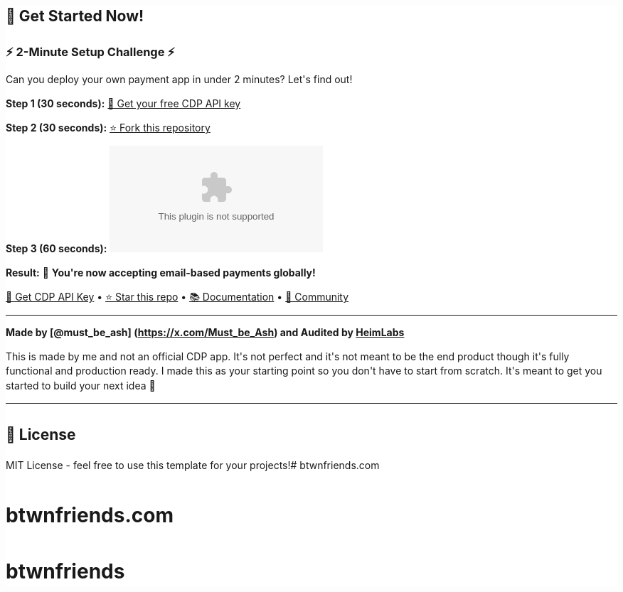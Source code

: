 
## 🚀 Get Started Now!


### ⚡ 2-Minute Setup Challenge ⚡

Can you deploy your own payment app in under 2 minutes? Let's find out!

**Step 1 (30 seconds):** [🔑 Get your free CDP API key](https://portal.cdp.coinbase.com/access/api)

**Step 2 (30 seconds):** [⭐ Fork this repository](https://github.com/Must-be-Ash/btwnfriends.com/fork) 

**Step 3 (60 seconds):** [![Run on Replit](https://replit.com/badge/github/Must-be-Ash/btwnfriends.com)](https://replit.com/new/github/Must-be-Ash/btwnfriends.com)

**Result:** 💸 **You're now accepting email-based payments globally!**



[🔑 Get CDP API Key](https://portal.cdp.coinbase.com/access/api) • [⭐ Star this repo](https://github.com/Must-be-Ash/btwnfriends.com) • [📚 Documentation](https://docs.cdp.coinbase.com) • [💬 Community](https://github.com/coinbase/cdp-react/discussions)


---

**Made by [@must_be_ash] (https://x.com/Must_be_Ash) and Audited by [HeimLabs](https://x.com/heimlabs)**

This is made by me and not an official CDP app. It's not perfect and it's not meant to be the end product though it's fully functional and production ready. I made this as your starting point so you don't have to start from scratch. It's meant to get you started to build your next idea 🤍

---

## 📄 License

MIT License - feel free to use this template for your projects!# btwnfriends.com
# btwnfriends.com
# btwnfriends
